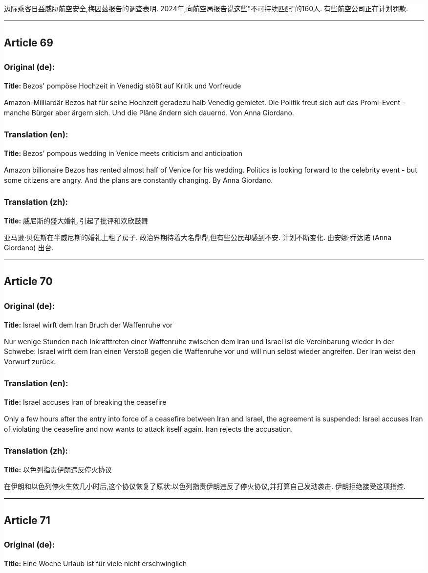 边际乘客日益威胁航空安全,梅因兹报告的调查表明. 2024年,向航空局报告说这些"不可持续匹配"的160人. 有些航空公司正在计划罚款.

---

## Article 69
### Original (de):
**Title:** Bezos' pompöse Hochzeit in Venedig stößt auf Kritik und Vorfreude

Amazon-Milliardär Bezos hat für seine Hochzeit geradezu halb Venedig gemietet. Die Politik freut sich auf das Promi-Event - manche Bürger aber ärgern sich. Und die Pläne ändern sich dauernd. Von Anna Giordano.

### Translation (en):
**Title:** Bezos' pompous wedding in Venice meets criticism and anticipation

Amazon billionaire Bezos has rented almost half of Venice for his wedding. Politics is looking forward to the celebrity event - but some citizens are angry. And the plans are constantly changing. By Anna Giordano.

### Translation (zh):
**Title:** 威尼斯的盛大婚礼 引起了批评和欢欣鼓舞

亚马逊·贝佐斯在半威尼斯的婚礼上租了房子. 政治界期待着大名鼎鼎,但有些公民却感到不安. 计划不断变化. 由安娜·乔达诺 (Anna Giordano) 出台.

---

## Article 70
### Original (de):
**Title:** Israel wirft dem Iran Bruch der Waffenruhe vor

Nur wenige Stunden nach Inkrafttreten einer Waffenruhe zwischen dem Iran und Israel ist die Vereinbarung wieder in der Schwebe: Israel wirft dem Iran einen Verstoß gegen die Waffenruhe vor und will nun selbst wieder angreifen. Der Iran weist den Vorwurf zurück.

### Translation (en):
**Title:** Israel accuses Iran of breaking the ceasefire

Only a few hours after the entry into force of a ceasefire between Iran and Israel, the agreement is suspended: Israel accuses Iran of violating the ceasefire and now wants to attack itself again. Iran rejects the accusation.

### Translation (zh):
**Title:** 以色列指责伊朗违反停火协议

在伊朗和以色列停火生效几小时后,这个协议恢复了原状:以色列指责伊朗违反了停火协议,并打算自己发动袭击. 伊朗拒绝接受这项指控.

---

## Article 71
### Original (de):
**Title:** Eine Woche Urlaub ist für viele nicht erschwinglich
